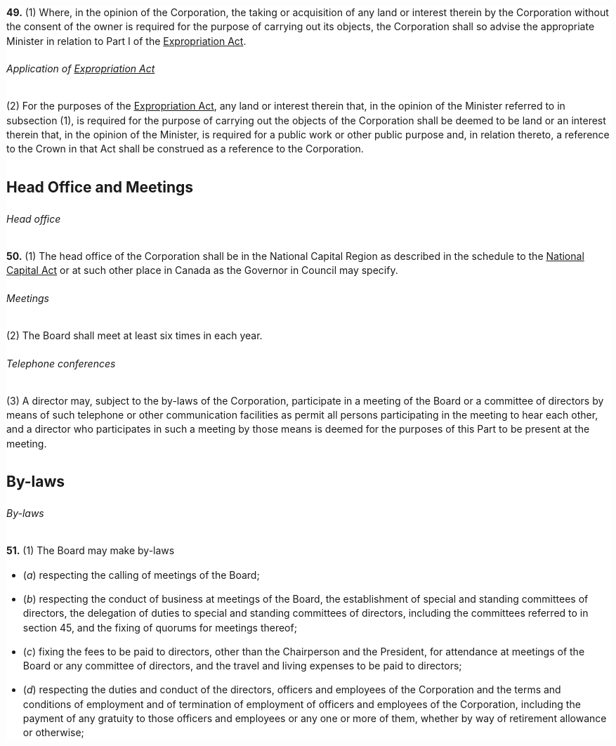 **49.** (1) Where, in the opinion of the Corporation, the taking or acquisition of any land or interest therein by the Corporation without the consent of the owner is required for the purpose of carrying out its objects, the Corporation shall so advise the appropriate Minister in relation to Part I of the [Expropriation Act](/canada/eng/acts/E/E-21.md).

###### Application of [Expropriation Act](/canada/eng/acts/E/E-21.md)

(2) For the purposes of the [Expropriation Act](/canada/eng/acts/E/E-21.md), any land or interest therein that, in the opinion of the Minister referred to in subsection (1), is required for the purpose of carrying out the objects of the Corporation shall be deemed to be land or an interest therein that, in the opinion of the Minister, is required for a public work or other public purpose and, in relation thereto, a reference to the Crown in that Act shall be construed as a reference to the Corporation.

## Head Office and Meetings

###### Head office

**50.** (1) The head office of the Corporation shall be in the National Capital Region as described in the schedule to the [National Capital Act](/canada/eng/acts/N/N-4.md) or at such other place in Canada as the Governor in Council may specify.

###### Meetings

(2) The Board shall meet at least six times in each year.

###### Telephone conferences

(3) A director may, subject to the by-laws of the Corporation, participate in a meeting of the Board or a committee of directors by means of such telephone or other communication facilities as permit all persons participating in the meeting to hear each other, and a director who participates in such a meeting by those means is deemed for the purposes of this Part to be present at the meeting.

## By-laws

###### By-laws

**51.** (1) The Board may make by-laws

  * (_a_) respecting the calling of meetings of the Board;

  * (_b_) respecting the conduct of business at meetings of the Board, the establishment of special and standing committees of directors, the delegation of duties to special and standing committees of directors, including the committees referred to in section 45, and the fixing of quorums for meetings thereof;

  * (_c_) fixing the fees to be paid to directors, other than the Chairperson and the President, for attendance at meetings of the Board or any committee of directors, and the travel and living expenses to be paid to directors;

  * (_d_) respecting the duties and conduct of the directors, officers and employees of the Corporation and the terms and conditions of employment and of termination of employment of officers and employees of the Corporation, including the payment of any gratuity to those officers and employees or any one or more of them, whether by way of retirement allowance or otherwise;
